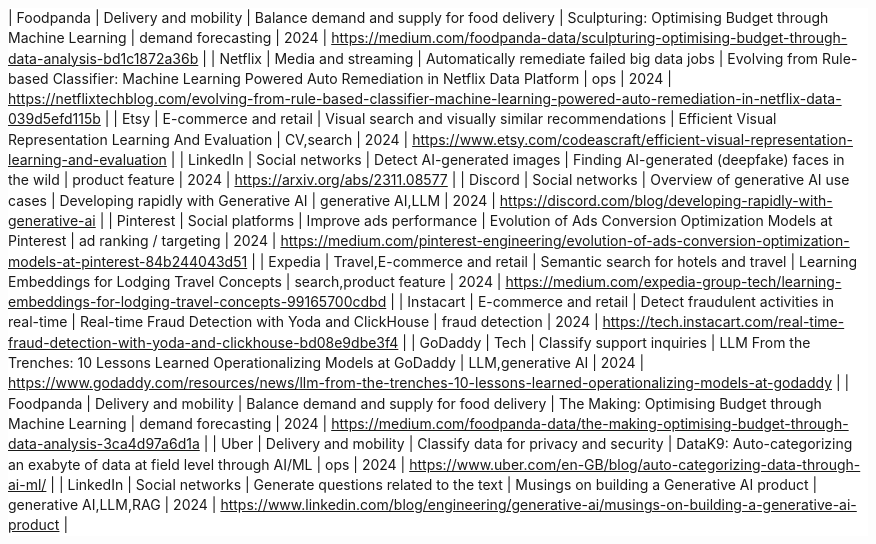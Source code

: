 | Foodpanda             | Delivery and mobility                     | Balance demand and supply for food delivery                   | Sculpturing: Optimising Budget through Machine Learning                                                                  | demand forecasting                                        | 2024 | https://medium.com/foodpanda-data/sculpturing-optimising-budget-through-data-analysis-bd1c1872a36b                                                             |
| Netflix               | Media and streaming                       | Automatically remediate failed big data jobs                  | Evolving from Rule-based Classifier: Machine Learning Powered Auto Remediation in Netflix Data Platform                  | ops                                                       | 2024 | https://netflixtechblog.com/evolving-from-rule-based-classifier-machine-learning-powered-auto-remediation-in-netflix-data-039d5efd115b                         |
| Etsy                  | E-commerce and retail                     | Visual search and visually similar recommendations            | Efficient Visual Representation Learning And Evaluation                                                                  | CV,search                                                 | 2024 | https://www.etsy.com/codeascraft/efficient-visual-representation-learning-and-evaluation                                                                       |
| LinkedIn              | Social networks                           | Detect AI-generated images                                    | Finding AI-generated (deepfake) faces in the wild                                                                        | product feature                                           | 2024 | https://arxiv.org/abs/2311.08577                                                                                                                               |
| Discord               | Social networks                           | Overview of generative AI use cases                           | Developing rapidly with Generative AI                                                                                    | generative AI,LLM                                         | 2024 | https://discord.com/blog/developing-rapidly-with-generative-ai                                                                                                 |
| Pinterest             | Social platforms                          | Improve ads performance                                       | Evolution of Ads Conversion Optimization Models at Pinterest                                                             | ad ranking / targeting                                    | 2024 | https://medium.com/pinterest-engineering/evolution-of-ads-conversion-optimization-models-at-pinterest-84b244043d51                                             |
| Expedia               | Travel,E-commerce and retail              | Semantic search for hotels and travel                         | Learning Embeddings for Lodging Travel Concepts                                                                          | search,product feature                                    | 2024 | https://medium.com/expedia-group-tech/learning-embeddings-for-lodging-travel-concepts-99165700cdbd                                                             |
| Instacart             | E-commerce and retail                     | Detect fraudulent activities in real-time                     | Real-time Fraud Detection with Yoda and ClickHouse                                                                       | fraud detection                                           | 2024 | https://tech.instacart.com/real-time-fraud-detection-with-yoda-and-clickhouse-bd08e9dbe3f4                                                                     |
| GoDaddy               | Tech                                      | Сlassify support inquiries                                    | LLM From the Trenches: 10 Lessons Learned Operationalizing Models at GoDaddy                                             | LLM,generative AI                                         | 2024 | https://www.godaddy.com/resources/news/llm-from-the-trenches-10-lessons-learned-operationalizing-models-at-godaddy                                             |
| Foodpanda             | Delivery and mobility                     | Balance demand and supply for food delivery                   | The Making: Optimising Budget through Machine Learning                                                                   | demand forecasting                                        | 2024 | https://medium.com/foodpanda-data/the-making-optimising-budget-through-data-analysis-3ca4d97a6d1a                                                              |
| Uber                  | Delivery and mobility                     | Classify data for privacy and security                        | DataK9: Auto-categorizing an exabyte of data at field level through AI/ML                                                | ops                                                       | 2024 | https://www.uber.com/en-GB/blog/auto-categorizing-data-through-ai-ml/                                                                                          |
| LinkedIn              | Social networks                           | Generate questions related to the text                        | Musings on building a Generative AI product                                                                              | generative AI,LLM,RAG                                     | 2024 | https://www.linkedin.com/blog/engineering/generative-ai/musings-on-building-a-generative-ai-product                                                            |